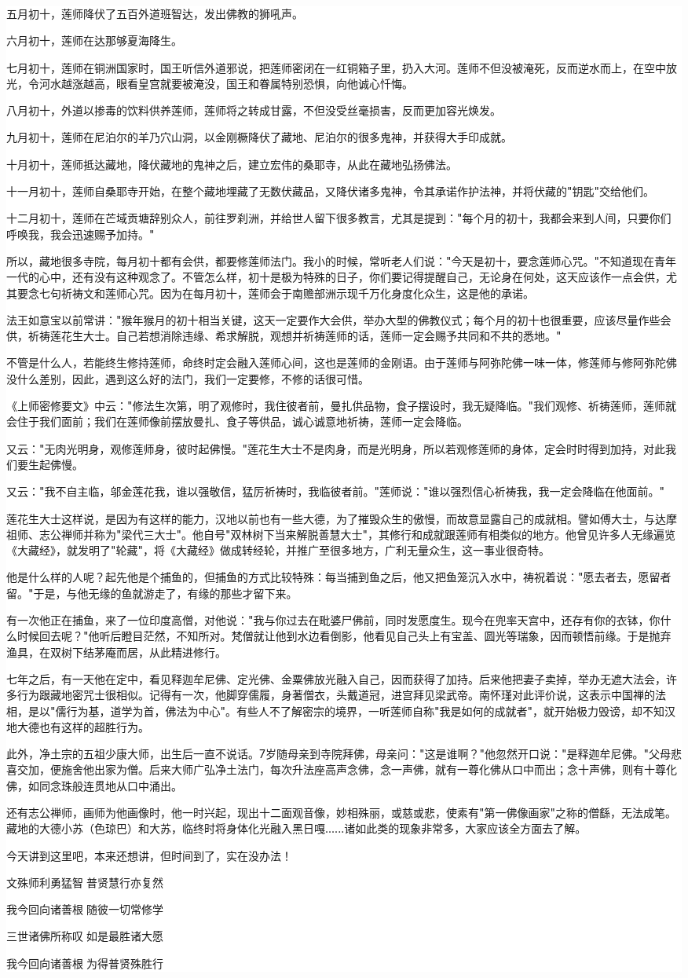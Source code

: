五月初十，莲师降伏了五百外道班智达，发出佛教的狮吼声。

六月初十，莲师在达那够夏海降生。

七月初十，莲师在铜洲国家时，国王听信外道邪说，把莲师密闭在一红铜箱子里，扔入大河。莲师不但没被淹死，反而逆水而上，在空中放光，令河水越涨越高，眼看皇宫就要被淹没，国王和眷属特别恐惧，向他诚心忏悔。

八月初十，外道以掺毒的饮料供养莲师，莲师将之转成甘露，不但没受丝毫损害，反而更加容光焕发。

九月初十，莲师在尼泊尔的羊乃穴山洞，以金刚橛降伏了藏地、尼泊尔的很多鬼神，并获得大手印成就。

十月初十，莲师抵达藏地，降伏藏地的鬼神之后，建立宏伟的桑耶寺，从此在藏地弘扬佛法。

十一月初十，莲师自桑耶寺开始，在整个藏地埋藏了无数伏藏品，又降伏诸多鬼神，令其承诺作护法神，并将伏藏的"钥匙"交给他们。

十二月初十，莲师在芒域贡塘辞别众人，前往罗刹洲，并给世人留下很多教言，尤其是提到："每个月的初十，我都会来到人间，只要你们呼唤我，我会迅速赐予加持。"

所以，藏地很多寺院，每月初十都有会供，都要修莲师法门。我小的时候，常听老人们说："今天是初十，要念莲师心咒。"不知道现在青年一代的心中，还有没有这种观念了。不管怎么样，初十是极为特殊的日子，你们要记得提醒自己，无论身在何处，这天应该作一点会供，尤其要念七句祈祷文和莲师心咒。因为在每月初十，莲师会于南赡部洲示现千万化身度化众生，这是他的承诺。

法王如意宝以前常讲："猴年猴月的初十相当关键，这天一定要作大会供，举办大型的佛教仪式；每个月的初十也很重要，应该尽量作些会供，祈祷莲花生大士。自己若想消除违缘、希求解脱，观想并祈祷莲师的话，莲师一定会赐予共同和不共的悉地。"

不管是什么人，若能终生修持莲师，命终时定会融入莲师心间，这也是莲师的金刚语。由于莲师与阿弥陀佛一味一体，修莲师与修阿弥陀佛没什么差别，因此，遇到这么好的法门，我们一定要修，不修的话很可惜。

《上师密修要文》中云："修法生次第，明了观修时，我住彼者前，曼扎供品物，食子摆设时，我无疑降临。"我们观修、祈祷莲师，莲师就会住于我们面前；我们在莲师像前摆放曼扎、食子等供品，诚心诚意地祈祷，莲师一定会降临。

又云："无肉光明身，观修莲师身，彼时起佛慢。"莲花生大士不是肉身，而是光明身，所以若观修莲师的身体，定会时时得到加持，对此我们要生起佛慢。

又云："我不自主临，邬金莲花我，谁以强敬信，猛厉祈祷时，我临彼者前。"莲师说："谁以强烈信心祈祷我，我一定会降临在他面前。"

莲花生大士这样说，是因为有这样的能力，汉地以前也有一些大德，为了摧毁众生的傲慢，而故意显露自己的成就相。譬如傅大士，与达摩祖师、志公禅师并称为"梁代三大士"。他自号"双林树下当来解脱善慧大士"，其修行和成就跟莲师有相类似的地方。他曾见许多人无缘遍览《大藏经》，就发明了"轮藏"，将《大藏经》做成转经轮，并推广至很多地方，广利无量众生，这一事业很奇特。

他是什么样的人呢？起先他是个捕鱼的，但捕鱼的方式比较特殊：每当捕到鱼之后，他又把鱼笼沉入水中，祷祝着说："愿去者去，愿留者留。"于是，与他无缘的鱼就游走了，有缘的那些才留下来。

有一次他正在捕鱼，来了一位印度高僧，对他说："我与你过去在毗婆尸佛前，同时发愿度生。现今在兜率天宫中，还存有你的衣钵，你什么时候回去呢？"他听后瞪目茫然，不知所对。梵僧就让他到水边看倒影，他看见自己头上有宝盖、圆光等瑞象，因而顿悟前缘。于是抛弃渔具，在双树下结茅庵而居，从此精进修行。

七年之后，有一天他在定中，看见释迦牟尼佛、定光佛、金粟佛放光融入自己，因而获得了加持。后来他把妻子卖掉，举办无遮大法会，许多行为跟藏地密咒士很相似。记得有一次，他脚穿儒履，身著僧衣，头戴道冠，进宫拜见梁武帝。南怀瑾对此评价说，这表示中国禅的法相，是以"儒行为基，道学为首，佛法为中心"。有些人不了解密宗的境界，一听莲师自称"我是如何的成就者"，就开始极力毁谤，却不知汉地大德也有这样的超胜行为。

此外，净土宗的五祖少康大师，出生后一直不说话。7岁随母亲到寺院拜佛，母亲问："这是谁啊？"他忽然开口说："是释迦牟尼佛。"父母悲喜交加，便施舍他出家为僧。后来大师广弘净土法门，每次升法座高声念佛，念一声佛，就有一尊化佛从口中而出；念十声佛，则有十尊化佛，如同念珠般连贯地从口中涌出。

还有志公禅师，画师为他画像时，他一时兴起，现出十二面观音像，妙相殊丽，或慈或悲，使素有"第一佛像画家"之称的僧繇，无法成笔。藏地的大德小苏（色琼巴）和大苏，临终时将身体化光融入黑日嘎......诸如此类的现象非常多，大家应该全方面去了解。

今天讲到这里吧，本来还想讲，但时间到了，实在没办法！

文殊师利勇猛智 普贤慧行亦复然

我今回向诸善根 随彼一切常修学

三世诸佛所称叹 如是最胜诸大愿

我今回向诸善根 为得普贤殊胜行

